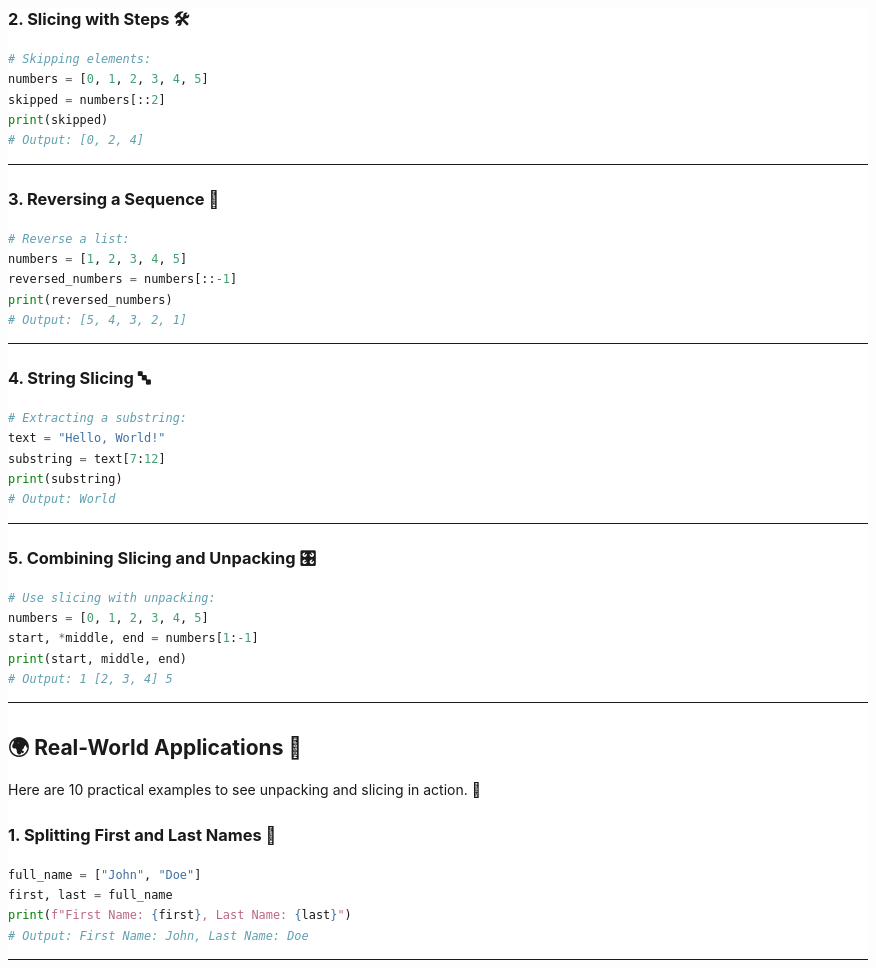 
### 2. Slicing with Steps 🛠️
```python
# Skipping elements:
numbers = [0, 1, 2, 3, 4, 5]
skipped = numbers[::2]
print(skipped)
# Output: [0, 2, 4]
```

---

### 3. Reversing a Sequence 🔄
```python
# Reverse a list:
numbers = [1, 2, 3, 4, 5]
reversed_numbers = numbers[::-1]
print(reversed_numbers)
# Output: [5, 4, 3, 2, 1]
```

---

### 4. String Slicing 🔤
```python
# Extracting a substring:
text = "Hello, World!"
substring = text[7:12]
print(substring)
# Output: World
```

---

### 5. Combining Slicing and Unpacking 🎛️
```python
# Use slicing with unpacking:
numbers = [0, 1, 2, 3, 4, 5]
start, *middle, end = numbers[1:-1]
print(start, middle, end)
# Output: 1 [2, 3, 4] 5
```

---

## 🌍 Real-World Applications 🌟

Here are 10 practical examples to see unpacking and slicing in action. 🎯

### 1. Splitting First and Last Names 📝
```python
full_name = ["John", "Doe"]
first, last = full_name
print(f"First Name: {first}, Last Name: {last}")
# Output: First Name: John, Last Name: Doe
```

---